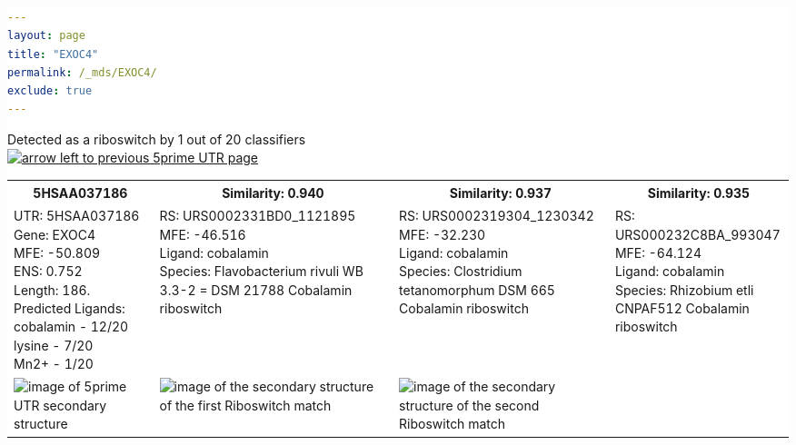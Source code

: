 ```yaml
---
layout: page
title: "EXOC4"
permalink: /_mds/EXOC4/
exclude: true
---
```


<link rel="stylesheet" href="../../custom.css">


<div> Detected as a riboswitch by 1 out of 20 classifiers </div>



<div class="row" >
  <div class="column">
    <a href="../../_mds/AUH/"><span title="Previous 5 prime UTR"><img src="../../icons/arrow_left.png" alt="arrow left to previous 5prime UTR page" style="width:100%"></span></a>
  </div>
  <div class="column_center">
    <table>
      <tr>
        <span title="5 prime UTR information"><th>5HSAA037186</th></span>
        <span title="Similarity of the first riboswitch match"><th>Similarity: 0.940</th></span>
        <span title="Similarity of the second riboswitch match"><th>Similarity: 0.937</th></span>
        <span title=Similarity of the third riboswitch match"><th>Similarity: 0.935</th></span>
      </tr>
        <tr>
            <td>
                    UTR: 5HSAA037186<br>
                    Gene: EXOC4<br>
                    MFE: -50.809<br>
                    ENS: 0.752<br>
                    Length: 186.<br>
                    Predicted Ligands:<br>
                    cobalamin - 12/20<br>
                    lysine - 7/20<br>
                    Mn2+ - 1/20<br>         
            </td>
            <td>
                    RS: URS0002331BD0_1121895<br>
                    MFE: -46.516<br>
                    Ligand: cobalamin<br>
                    Species: Flavobacterium rivuli WB 3.3-2 = DSM 21788 Cobalamin riboswitch<br>
            </td>
            <td>
                    RS: URS0002319304_1230342<br>
                    MFE: -32.230<br>
                    Ligand: cobalamin<br>
                    Species: Clostridium tetanomorphum DSM 665 Cobalamin riboswitch<br>
            </td>
            <td>
                    RS: URS000232C8BA_993047<br>
                    MFE: -64.124<br>
                    Ligand: cobalamin<br>
                Species: Rhizobium etli CNPAF512 Cobalamin riboswitch<br>
            </td>
        </tr>
      <tr>
        <td><span title="NUPACK MFE secondary structure of the 5 prime UTR (100 folding simulations)"><img src="../../alns/dot/UTR_5HSAA037186_358.png" alt="image of 5prime UTR secondary structure" style="width:100%"></span></td>
        <td><span title="NUPACK MFE secondary structure of the first riboswitch match (100 folding simulations)"><img src="../../alns/dot/RS_URS0002331BD0_1121895_358.png" alt="image of the secondary structure of the first Riboswitch match" style="width:100%"></span></td>
        <td><span title="NUPACK MFE secondary structure of the second riboswitch match (100 folding simulations)"><img src="../../alns/dot/RS_URS0002319304_1230342_358.png" alt="image of the secondary structure of the second Riboswitch match" style="width:100%"></span></td>